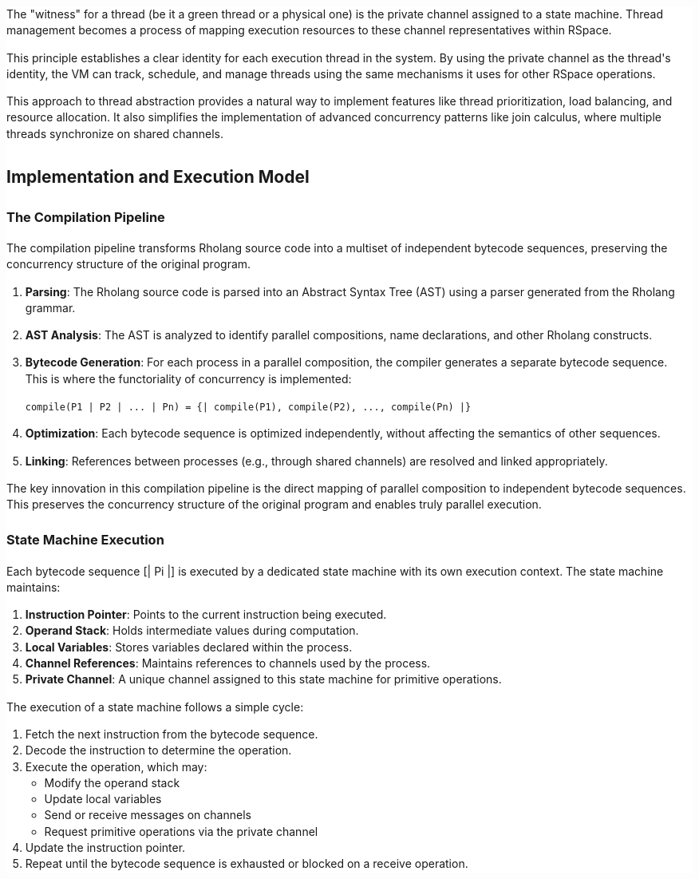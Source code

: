 The "witness" for a thread (be it a green thread or a physical one) is the private channel assigned to a state machine. Thread management becomes a process of mapping execution resources to these channel representatives within RSpace.

This principle establishes a clear identity for each execution thread in the system. By using the private channel as the thread's identity, the VM can track, schedule, and manage threads using the same mechanisms it uses for other RSpace operations.

This approach to thread abstraction provides a natural way to implement features like thread prioritization, load balancing, and resource allocation. It also simplifies the implementation of advanced concurrency patterns like join calculus, where multiple threads synchronize on shared channels.

## Implementation and Execution Model

### The Compilation Pipeline

The compilation pipeline transforms Rholang source code into a multiset of independent bytecode sequences, preserving the concurrency structure of the original program.

1. **Parsing**: The Rholang source code is parsed into an Abstract Syntax Tree (AST) using a parser generated from the Rholang grammar.

2. **AST Analysis**: The AST is analyzed to identify parallel compositions, name declarations, and other Rholang constructs.

3. **Bytecode Generation**: For each process in a parallel composition, the compiler generates a separate bytecode sequence. This is where the functoriality of concurrency is implemented:
   
   ```
   compile(P1 | P2 | ... | Pn) = {| compile(P1), compile(P2), ..., compile(Pn) |}
   ```

4. **Optimization**: Each bytecode sequence is optimized independently, without affecting the semantics of other sequences.

5. **Linking**: References between processes (e.g., through shared channels) are resolved and linked appropriately.

The key innovation in this compilation pipeline is the direct mapping of parallel composition to independent bytecode sequences. This preserves the concurrency structure of the original program and enables truly parallel execution.

### State Machine Execution

Each bytecode sequence [| Pi |] is executed by a dedicated state machine with its own execution context. The state machine maintains:

1. **Instruction Pointer**: Points to the current instruction being executed.
2. **Operand Stack**: Holds intermediate values during computation.
3. **Local Variables**: Stores variables declared within the process.
4. **Channel References**: Maintains references to channels used by the process.
5. **Private Channel**: A unique channel assigned to this state machine for primitive operations.

The execution of a state machine follows a simple cycle:

1. Fetch the next instruction from the bytecode sequence.
2. Decode the instruction to determine the operation.
3. Execute the operation, which may:
   - Modify the operand stack
   - Update local variables
   - Send or receive messages on channels
   - Request primitive operations via the private channel
4. Update the instruction pointer.
5. Repeat until the bytecode sequence is exhausted or blocked on a receive operation.
